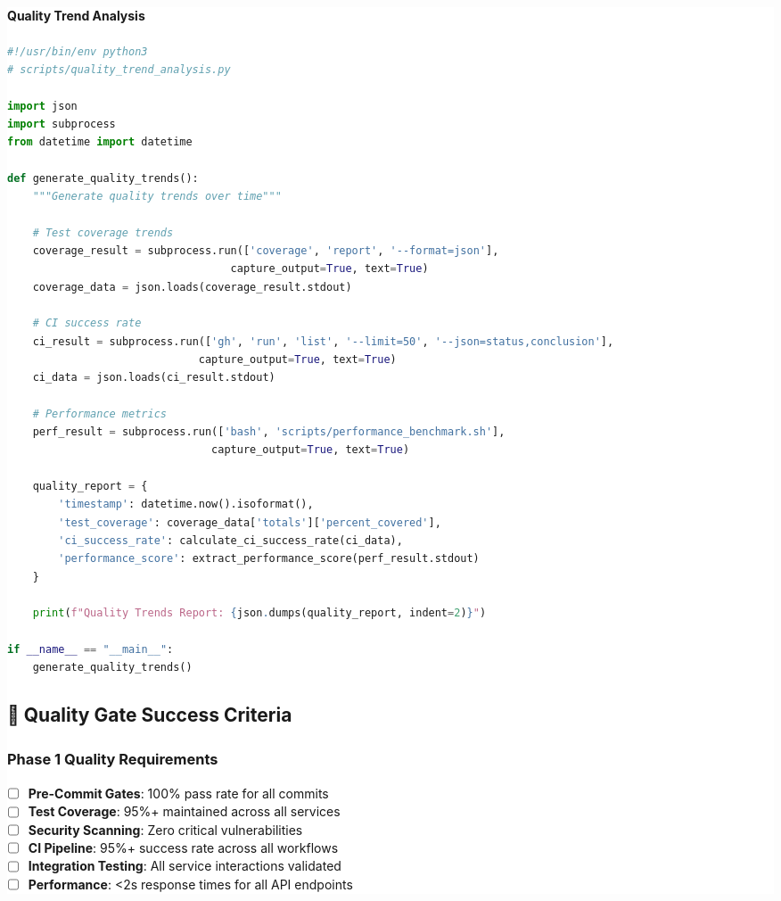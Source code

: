 
#### **Quality Trend Analysis**

```python
#!/usr/bin/env python3
# scripts/quality_trend_analysis.py

import json
import subprocess
from datetime import datetime

def generate_quality_trends():
    """Generate quality trends over time"""

    # Test coverage trends
    coverage_result = subprocess.run(['coverage', 'report', '--format=json'],
                                   capture_output=True, text=True)
    coverage_data = json.loads(coverage_result.stdout)

    # CI success rate
    ci_result = subprocess.run(['gh', 'run', 'list', '--limit=50', '--json=status,conclusion'],
                              capture_output=True, text=True)
    ci_data = json.loads(ci_result.stdout)

    # Performance metrics
    perf_result = subprocess.run(['bash', 'scripts/performance_benchmark.sh'],
                                capture_output=True, text=True)

    quality_report = {
        'timestamp': datetime.now().isoformat(),
        'test_coverage': coverage_data['totals']['percent_covered'],
        'ci_success_rate': calculate_ci_success_rate(ci_data),
        'performance_score': extract_performance_score(perf_result.stdout)
    }

    print(f"Quality Trends Report: {json.dumps(quality_report, indent=2)}")

if __name__ == "__main__":
    generate_quality_trends()
```

## 🎯 Quality Gate Success Criteria

### **Phase 1 Quality Requirements**

- [ ] **Pre-Commit Gates**: 100% pass rate for all commits
- [ ] **Test Coverage**: 95%+ maintained across all services
- [ ] **Security Scanning**: Zero critical vulnerabilities
- [ ] **CI Pipeline**: 95%+ success rate across all workflows
- [ ] **Integration Testing**: All service interactions validated
- [ ] **Performance**: <2s response times for all API endpoints
